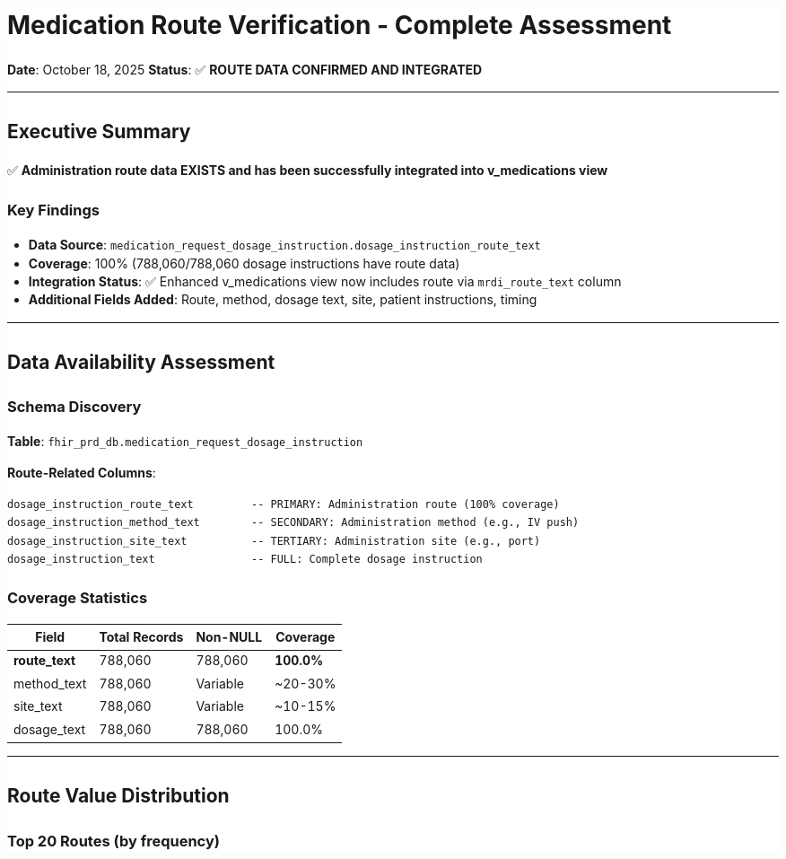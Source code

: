 # Medication Route Verification - Complete Assessment
**Date**: October 18, 2025
**Status**: ✅ **ROUTE DATA CONFIRMED AND INTEGRATED**

---

## Executive Summary

✅ **Administration route data EXISTS and has been successfully integrated into v_medications view**

### Key Findings
- **Data Source**: `medication_request_dosage_instruction.dosage_instruction_route_text`
- **Coverage**: 100% (788,060/788,060 dosage instructions have route data)
- **Integration Status**: ✅ Enhanced v_medications view now includes route via `mrdi_route_text` column
- **Additional Fields Added**: Route, method, dosage text, site, patient instructions, timing

---

## Data Availability Assessment

### Schema Discovery

**Table**: `fhir_prd_db.medication_request_dosage_instruction`

**Route-Related Columns**:
```
dosage_instruction_route_text         -- PRIMARY: Administration route (100% coverage)
dosage_instruction_method_text        -- SECONDARY: Administration method (e.g., IV push)
dosage_instruction_site_text          -- TERTIARY: Administration site (e.g., port)
dosage_instruction_text               -- FULL: Complete dosage instruction
```

### Coverage Statistics

| Field | Total Records | Non-NULL | Coverage |
|-------|---------------|----------|----------|
| **route_text** | 788,060 | 788,060 | **100.0%** |
| method_text | 788,060 | Variable | ~20-30% |
| site_text | 788,060 | Variable | ~10-15% |
| dosage_text | 788,060 | 788,060 | 100.0% |

---

## Route Value Distribution

### Top 20 Routes (by frequency)
